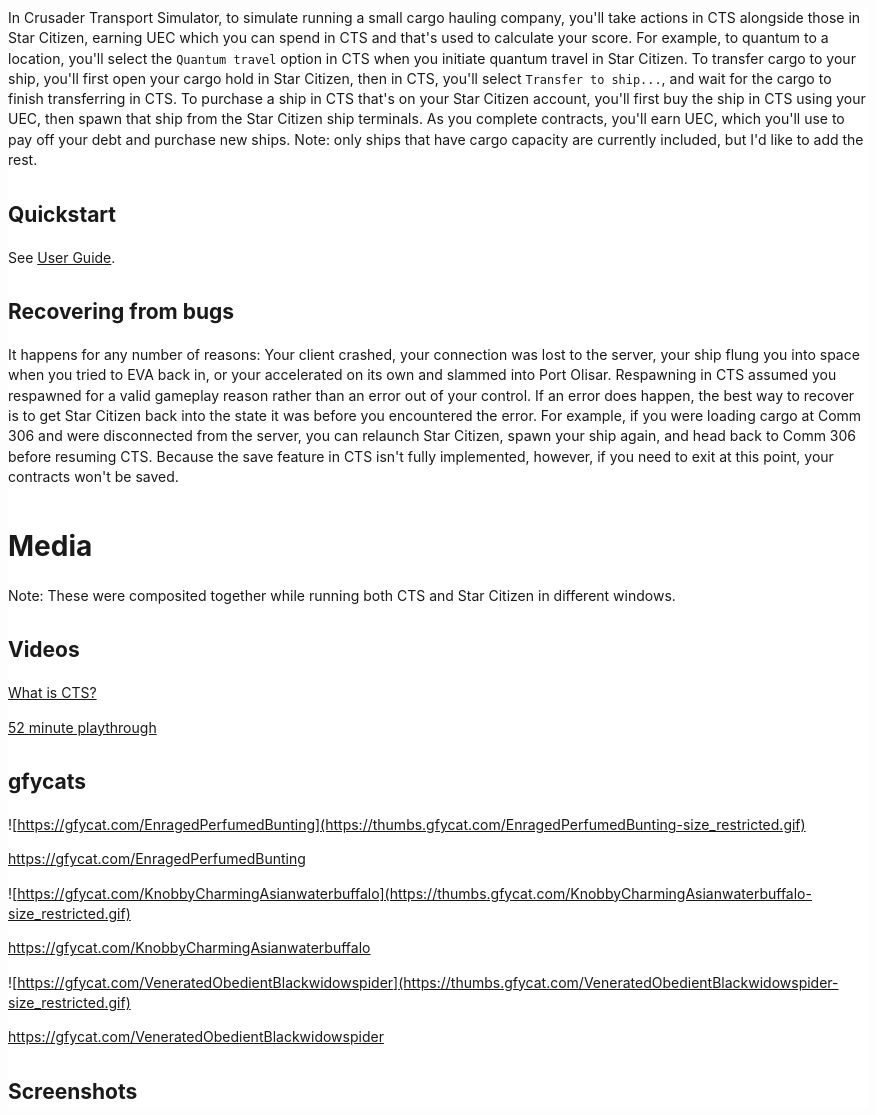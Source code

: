 In Crusader Transport Simulator, to simulate running a small cargo hauling company, you'll take actions in CTS alongside those in Star Citizen, earning UEC which you can spend in CTS and that's used to calculate your score. For example, to quantum to a location, you'll select the `Quantum travel` option in CTS when you initiate quantum travel in Star Citizen. To transfer cargo to your ship, you'll first open your cargo hold in Star Citizen, then in CTS, you'll select `Transfer to ship...`, and wait for the cargo to finish transferring in CTS. To purchase a ship in CTS that's on your Star Citizen account, you'll first buy the ship in CTS using your UEC, then spawn that ship from the Star Citizen ship terminals. As you complete contracts, you'll earn UEC, which you'll use to pay off your debt and purchase new ships. Note: only ships that have cargo capacity are currently included, but I'd like to add the rest.

## Quickstart

See [User Guide](GUIDE.md).

## Recovering from bugs

It happens for any number of reasons: Your client crashed, your connection was lost to the server, your ship flung you into space when you tried to EVA back in, or your accelerated on its own and slammed into Port Olisar. Respawning in CTS assumed you respawned for a valid gameplay reason rather than an error out of your control. If an error does happen, the best way to recover is to get Star Citizen back into the state it was before you encountered the error. For example, if you were loading cargo at Comm 306 and were disconnected from the server, you can relaunch Star Citizen, spawn your ship again, and head back to Comm 306 before resuming CTS. Because the save feature in CTS isn't fully implemented, however, if you need to exit at this point, your contracts won't be saved.

# Media
Note: These were composited together while running both CTS and Star Citizen in different windows.

## Videos
[What is CTS?](https://www.youtube.com/watch?v=Krcoke-Idek&index=1&list=PLh8DS9twpRSCsP-uFNloe9ZDkonpI_7ZC)

[52 minute playthrough](https://www.youtube.com/watch?v=U4tU0gxQ5ZI)

## gfycats
![https://gfycat.com/EnragedPerfumedBunting](https://thumbs.gfycat.com/EnragedPerfumedBunting-size_restricted.gif)

https://gfycat.com/EnragedPerfumedBunting

![https://gfycat.com/KnobbyCharmingAsianwaterbuffalo](https://thumbs.gfycat.com/KnobbyCharmingAsianwaterbuffalo-size_restricted.gif)

https://gfycat.com/KnobbyCharmingAsianwaterbuffalo

![https://gfycat.com/VeneratedObedientBlackwidowspider](https://thumbs.gfycat.com/VeneratedObedientBlackwidowspider-size_restricted.gif)

https://gfycat.com/VeneratedObedientBlackwidowspider

## Screenshots
